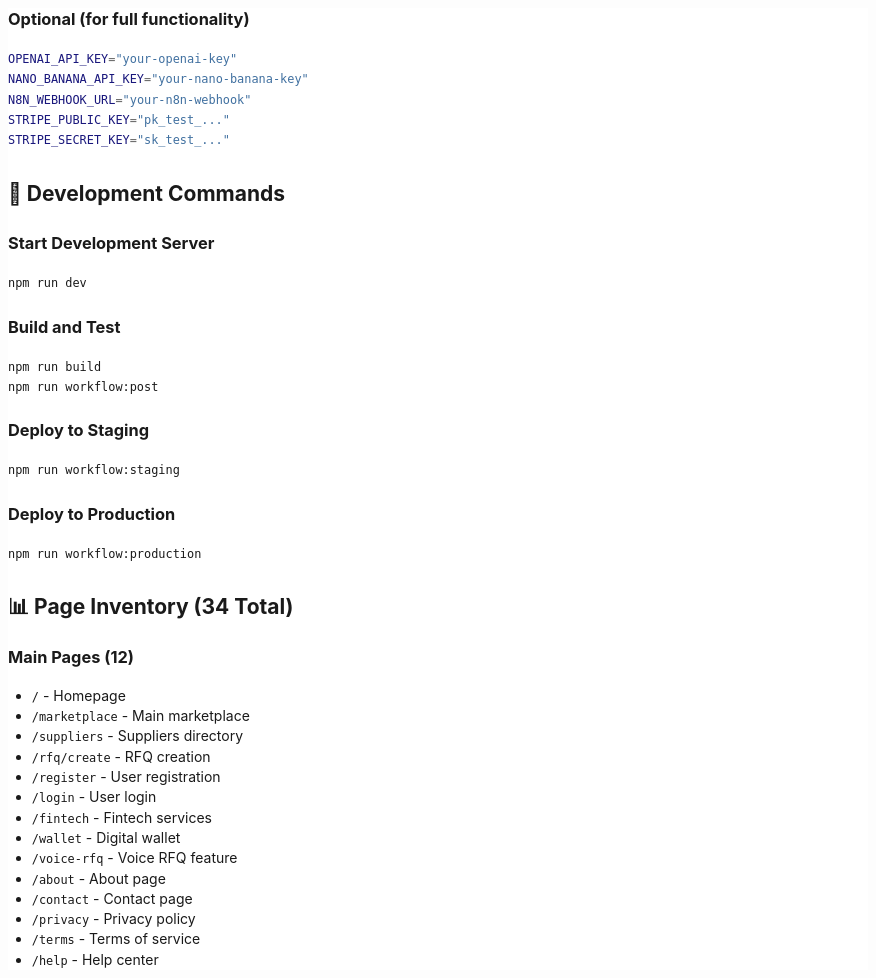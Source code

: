 ### Optional (for full functionality)
```bash
OPENAI_API_KEY="your-openai-key"
NANO_BANANA_API_KEY="your-nano-banana-key"
N8N_WEBHOOK_URL="your-n8n-webhook"
STRIPE_PUBLIC_KEY="pk_test_..."
STRIPE_SECRET_KEY="sk_test_..."
```

## 🚀 Development Commands

### Start Development Server
```bash
npm run dev
```

### Build and Test
```bash
npm run build
npm run workflow:post
```

### Deploy to Staging
```bash
npm run workflow:staging
```

### Deploy to Production
```bash
npm run workflow:production
```

## 📊 Page Inventory (34 Total)

### Main Pages (12)
- `/` - Homepage
- `/marketplace` - Main marketplace
- `/suppliers` - Suppliers directory
- `/rfq/create` - RFQ creation
- `/register` - User registration
- `/login` - User login
- `/fintech` - Fintech services
- `/wallet` - Digital wallet
- `/voice-rfq` - Voice RFQ feature
- `/about` - About page
- `/contact` - Contact page
- `/privacy` - Privacy policy
- `/terms` - Terms of service
- `/help` - Help center
